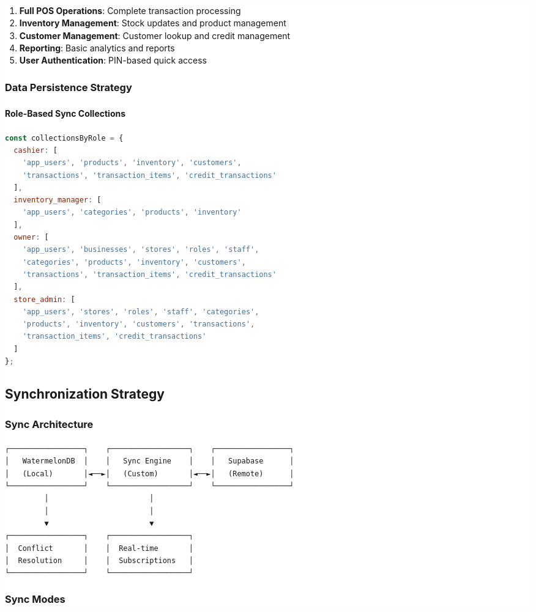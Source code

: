 1. **Full POS Operations**: Complete transaction processing
2. **Inventory Management**: Stock updates and product management
3. **Customer Management**: Customer lookup and credit management
4. **Reporting**: Basic analytics and reports
5. **User Authentication**: PIN-based quick access

### Data Persistence Strategy

#### Role-Based Sync Collections

```javascript
const collectionsByRole = {
  cashier: [
    'app_users', 'products', 'inventory', 'customers', 
    'transactions', 'transaction_items', 'credit_transactions'
  ],
  inventory_manager: [
    'app_users', 'categories', 'products', 'inventory'
  ],
  owner: [
    'app_users', 'businesses', 'stores', 'roles', 'staff',
    'categories', 'products', 'inventory', 'customers',
    'transactions', 'transaction_items', 'credit_transactions'
  ],
  store_admin: [
    'app_users', 'stores', 'roles', 'staff', 'categories',
    'products', 'inventory', 'customers', 'transactions',
    'transaction_items', 'credit_transactions'
  ]
};
```

## Synchronization Strategy

### Sync Architecture

```
┌─────────────────┐    ┌──────────────────┐    ┌─────────────────┐
│   WatermelonDB  │    │   Sync Engine    │    │   Supabase      │
│   (Local)       │◄──►│   (Custom)       │◄──►│   (Remote)      │
└─────────────────┘    └──────────────────┘    └─────────────────┘
         │                       │
         │                       │
         ▼                       ▼
┌─────────────────┐    ┌──────────────────┐
│  Conflict       │    │  Real-time       │
│  Resolution     │    │  Subscriptions   │
└─────────────────┘    └──────────────────┘
```

### Sync Modes
